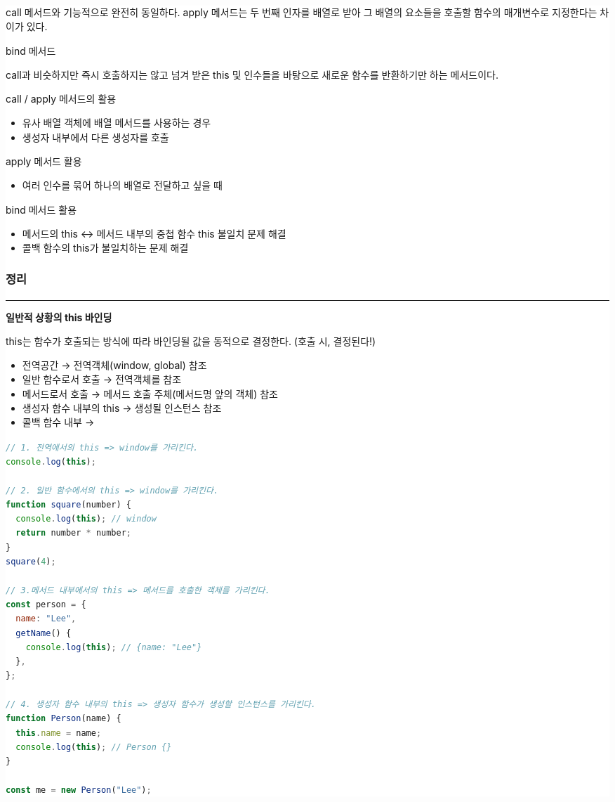 call 메서드와 기능적으로 완전히 동일하다. apply 메서드는 두 번째 인자를 배열로 받아 그 배열의 요소들을 호출할 함수의 매개변수로 지정한다는 차이가 있다.

bind 메서드

call과 비슷하지만 즉시 호출하지는 않고 넘겨 받은 this 및 인수들을 바탕으로 새로운 함수를 반환하기만 하는 메서드이다.

call / apply 메서드의 활용

- 유사 배열 객체에 배열 메서드를 사용하는 경우
- 생성자 내부에서 다른 생성자를 호출

apply 메서드 활용

- 여러 인수를 묶어 하나의 배열로 전달하고 싶을 때

bind 메서드 활용

- 메서드의 this ↔ 메서드 내부의 중첩 함수 this 불일치 문제 해결
- 콜백 함수의 this가 불일치하는 문제 해결

### 정리

---

**일반적 상황의 this 바인딩**

this는 함수가 호출되는 방식에 따라 바인딩될 값을 동적으로 결정한다. (호출 시, 결정된다!)

- 전역공간 → 전역객체(window, global) 참조
- 일반 함수로서 호출 → 전역객체를 참조
- 메서드로서 호출 → 메서드 호출 주체(메서드명 앞의 객체) 참조
- 생성자 함수 내부의 this → 생성될 인스턴스 참조
- 콜백 함수 내부 →

```jsx
// 1. 전역에서의 this => window를 가리킨다.
console.log(this);

// 2. 일반 함수에서의 this => window를 가리킨다.
function square(number) {
  console.log(this); // window
  return number * number;
}
square(4);

// 3.메서드 내부에서의 this => 메서드를 호출한 객체를 가리킨다.
const person = {
  name: "Lee",
  getName() {
    console.log(this); // {name: "Lee"}
  },
};

// 4. 생성자 함수 내부의 this => 생성자 함수가 생성할 인스턴스를 가리킨다.
function Person(name) {
  this.name = name;
  console.log(this); // Person {}
}

const me = new Person("Lee");
```
